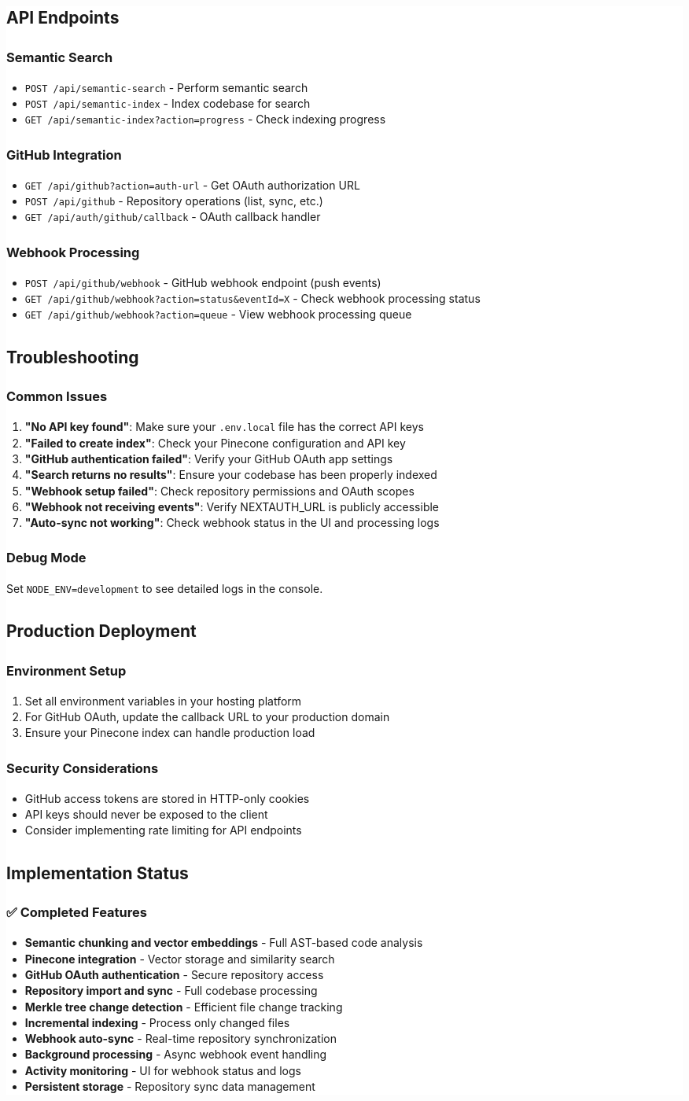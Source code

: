 ## API Endpoints

### Semantic Search
- `POST /api/semantic-search` - Perform semantic search
- `POST /api/semantic-index` - Index codebase for search
- `GET /api/semantic-index?action=progress` - Check indexing progress

### GitHub Integration
- `GET /api/github?action=auth-url` - Get OAuth authorization URL
- `POST /api/github` - Repository operations (list, sync, etc.)
- `GET /api/auth/github/callback` - OAuth callback handler

### Webhook Processing
- `POST /api/github/webhook` - GitHub webhook endpoint (push events)
- `GET /api/github/webhook?action=status&eventId=X` - Check webhook processing status
- `GET /api/github/webhook?action=queue` - View webhook processing queue

## Troubleshooting

### Common Issues

1. **"No API key found"**: Make sure your `.env.local` file has the correct API keys
2. **"Failed to create index"**: Check your Pinecone configuration and API key
3. **"GitHub authentication failed"**: Verify your GitHub OAuth app settings
4. **"Search returns no results"**: Ensure your codebase has been properly indexed
5. **"Webhook setup failed"**: Check repository permissions and OAuth scopes
6. **"Webhook not receiving events"**: Verify NEXTAUTH_URL is publicly accessible
7. **"Auto-sync not working"**: Check webhook status in the UI and processing logs

### Debug Mode

Set `NODE_ENV=development` to see detailed logs in the console.

## Production Deployment

### Environment Setup
1. Set all environment variables in your hosting platform
2. For GitHub OAuth, update the callback URL to your production domain
3. Ensure your Pinecone index can handle production load

### Security Considerations
- GitHub access tokens are stored in HTTP-only cookies
- API keys should never be exposed to the client
- Consider implementing rate limiting for API endpoints

## Implementation Status

### ✅ Completed Features
- **Semantic chunking and vector embeddings** - Full AST-based code analysis
- **Pinecone integration** - Vector storage and similarity search
- **GitHub OAuth authentication** - Secure repository access
- **Repository import and sync** - Full codebase processing
- **Merkle tree change detection** - Efficient file change tracking
- **Incremental indexing** - Process only changed files
- **Webhook auto-sync** - Real-time repository synchronization
- **Background processing** - Async webhook event handling
- **Activity monitoring** - UI for webhook status and logs
- **Persistent storage** - Repository sync data management

